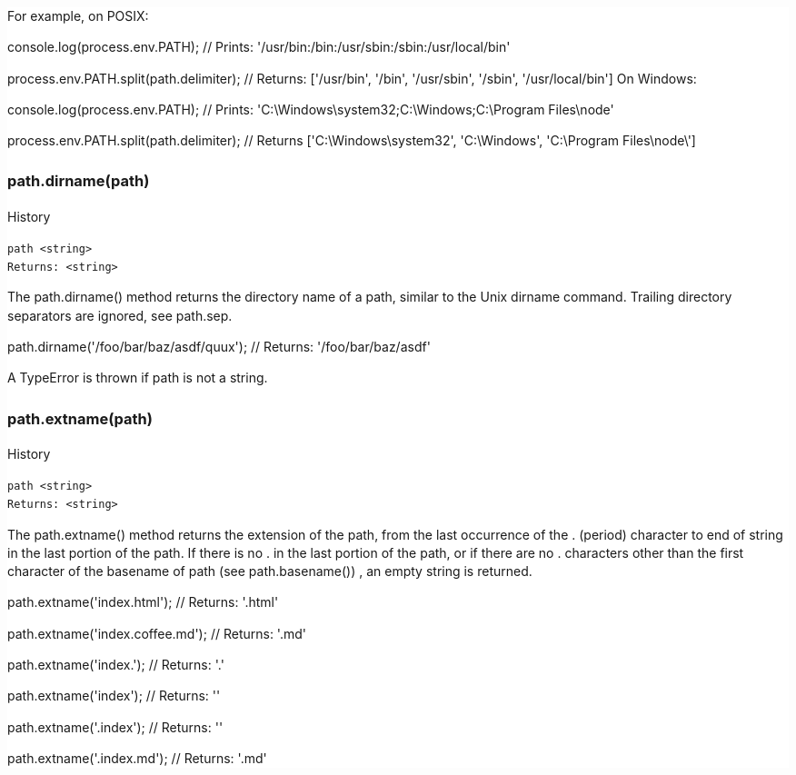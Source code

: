 For example, on POSIX:

console.log(process.env.PATH);
// Prints: '/usr/bin:/bin:/usr/sbin:/sbin:/usr/local/bin'

process.env.PATH.split(path.delimiter);
// Returns: ['/usr/bin', '/bin', '/usr/sbin', '/sbin', '/usr/local/bin']
On Windows:

console.log(process.env.PATH);
// Prints: 'C:\Windows\system32;C:\Windows;C:\Program Files\node\'

process.env.PATH.split(path.delimiter);
// Returns ['C:\\Windows\\system32', 'C:\\Windows', 'C:\\Program Files\\node\\']

### path.dirname(path)

History

    path <string>
    Returns: <string>

The path.dirname() method returns the directory name of a path, similar to the Unix dirname command. Trailing directory separators are ignored, see path.sep.

path.dirname('/foo/bar/baz/asdf/quux');
// Returns: '/foo/bar/baz/asdf'

A TypeError is thrown if path is not a string.

### path.extname(path)

History

    path <string>
    Returns: <string>

The path.extname() method returns the extension of the path, from the last occurrence of the . (period) character to end of string in the last portion of the path. If there is no . in the last portion of the path, or if there are no . characters other than the first character of the basename of path (see path.basename()) , an empty string is returned.

path.extname('index.html');
// Returns: '.html'

path.extname('index.coffee.md');
// Returns: '.md'

path.extname('index.');
// Returns: '.'

path.extname('index');
// Returns: ''

path.extname('.index');
// Returns: ''

path.extname('.index.md');
// Returns: '.md'
